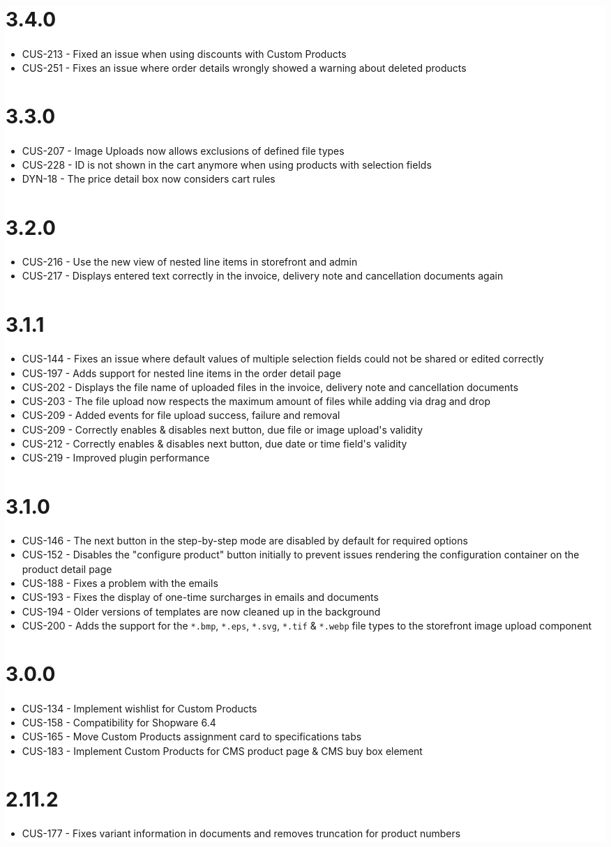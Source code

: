 # 3.4.0
- CUS-213 - Fixed an issue when using discounts with Custom Products
- CUS-251 - Fixes an issue where order details wrongly showed a warning about deleted products

# 3.3.0
- CUS-207 - Image Uploads now allows exclusions of defined file types
- CUS-228 - ID is not shown in the cart anymore when using products with selection fields
- DYN-18 - The price detail box now considers cart rules

# 3.2.0
- CUS-216 - Use the new view of nested line items in storefront and admin
- CUS-217 - Displays entered text correctly in the invoice, delivery note and cancellation documents again

# 3.1.1
- CUS-144 - Fixes an issue where default values of multiple selection fields could not be shared or edited correctly
- CUS-197 - Adds support for nested line items in the order detail page
- CUS-202 - Displays the file name of uploaded files in the invoice, delivery note and cancellation documents
- CUS-203 - The file upload now respects the maximum amount of files while adding via drag and drop
- CUS-209 - Added events for file upload success, failure and removal
- CUS-209 - Correctly enables & disables next button, due file or image upload's validity
- CUS-212 - Correctly enables & disables next button, due date or time field's validity
- CUS-219 - Improved plugin performance

# 3.1.0
- CUS-146 - The next button in the step-by-step mode are disabled by default for required options
- CUS-152 - Disables the "configure product" button initially to prevent issues rendering the configuration container on the product detail page
- CUS-188 - Fixes a problem with the emails
- CUS-193 - Fixes the display of one-time surcharges in emails and documents
- CUS-194 - Older versions of templates are now cleaned up in the background
- CUS-200 - Adds the support for the `*.bmp`, `*.eps`, `*.svg`, `*.tif` & `*.webp` file types to the storefront image upload component

# 3.0.0
- CUS-134 - Implement wishlist for Custom Products
- CUS-158 - Compatibility for Shopware 6.4
- CUS-165 - Move Custom Products assignment card to specifications tabs
- CUS-183 - Implement Custom Products for CMS product page & CMS buy box element

# 2.11.2
- CUS-177 - Fixes variant information in documents and removes truncation for product numbers
